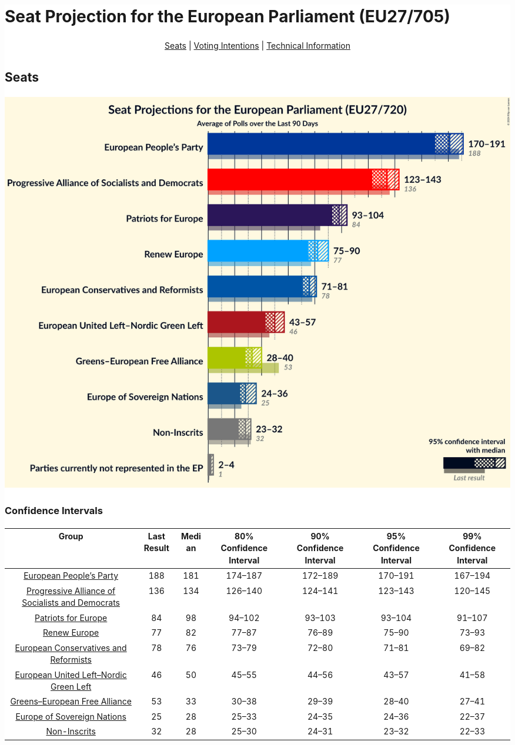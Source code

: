 # Seat Projection for the European Parliament (EU27/705)

<p align="center"><a href="#seats">Seats</a> | <a href="#voting-intentions">Voting Intentions</a> | <a href="#technical-information">Technical Information</a></p>

## Seats

![Graph with seats not yet produced](average-2024-10-31-seats.png "Seats")

### Confidence Intervals

| Group | Last Result | Median | 80% Confidence Interval | 90% Confidence Interval | 95% Confidence Interval | 99% Confidence Interval |
|:-----:|:-----------:|:------:|:-----------------------:|:-----------------------:|:-----------------------:|:-----------------------:|
| <a href="#european-people’s-party">European People’s Party</a> | 188 | 181 | 174–187 |172–189 | 170–191 | 167–194 |
| <a href="#progressive-alliance-of-socialists-and-democrats">Progressive Alliance of Socialists and Democrats</a> | 136 | 134 | 126–140 |124–141 | 123–143 | 120–145 |
| <a href="#patriots-for-europe">Patriots for Europe</a> | 84 | 98 | 94–102 |93–103 | 93–104 | 91–107 |
| <a href="#renew-europe">Renew Europe</a> | 77 | 82 | 77–87 |76–89 | 75–90 | 73–93 |
| <a href="#european-conservatives-and-reformists">European Conservatives and Reformists</a> | 78 | 76 | 73–79 |72–80 | 71–81 | 69–82 |
| <a href="#european-united-left–nordic-green-left">European United Left–Nordic Green Left</a> | 46 | 50 | 45–55 |44–56 | 43–57 | 41–58 |
| <a href="#greens–european-free-alliance">Greens–European Free Alliance</a> | 53 | 33 | 30–38 |29–39 | 28–40 | 27–41 |
| <a href="#europe-of-sovereign-nations">Europe of Sovereign Nations</a> | 25 | 28 | 25–33 |24–35 | 24–36 | 22–37 |
| <a href="#non-inscrits">Non-Inscrits</a> | 32 | 28 | 25–30 |24–31 | 23–32 | 22–33 |